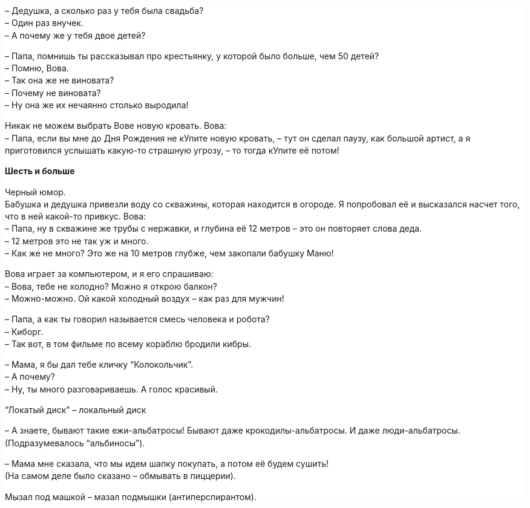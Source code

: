 – Дедушка, а сколько раз у тебя была свадьба?  
– Один раз внучек.  
– А почему же у тебя двое детей?

– Папа, помнишь ты рассказывал про крестьянку, у которой было больше, чем 50 детей?  
– Помню, Вова.  
– Так она же не виновата?  
– Почему не виновата?  
– Ну она же их нечаянно столько выродила!

Никак не можем выбрать Вове новую кровать. Вова:  
– Папа, если вы мне до Дня Рождения не кУпите новую кровать, – тут он сделал паузу, как большой артист, а я приготовился услышать какую-то страшную угрозу, – то тогда кУпите её потом!  
  
**Шесть и больше**

Черный юмор.  
Бабушка и дедушка привезли воду со скважины, которая находится в огороде. Я попробовал её и высказался насчет того, что в ней какой-то привкус. Вова:  
– Папа, ну в скважине же трубы с нержавки, и глубина её 12 метров – это он повторяет слова деда.  
– 12 метров это не так уж и много.  
– Как же не много? Это же на 10 метров глубже, чем закопали бабушку Маню!

Вова играет за компьютером, и я его спрашиваю:  
– Вова, тебе не холодно? Можно я открою балкон?  
– Можно-можно. Ой какой холодный воздух – как раз для мужчин!

– Папа, а как ты говорил называется смесь человека и робота?  
– Киборг.  
– Так вот, в том фильме по всему кораблю бродили кибры.

– Мама, я бы дал тебе кличку “Колокольчик”.  
– А почему?  
– Ну, ты много разговариваешь. А голос красивый.

“Локатый диск” – локальный диск

– А знаете, бывают такие ежи-альбатросы! Бывают даже крокодилы-альбатросы. И даже люди-альбатросы. (Подразумевалось “альбиносы”).

– Мама мне сказала, что мы идем шапку покупать, а потом её будем сушить!  
(На самом деле было сказано – обмывать в пиццерии).

Мызал под машкой – мазал подмышки (антиперспирантом).